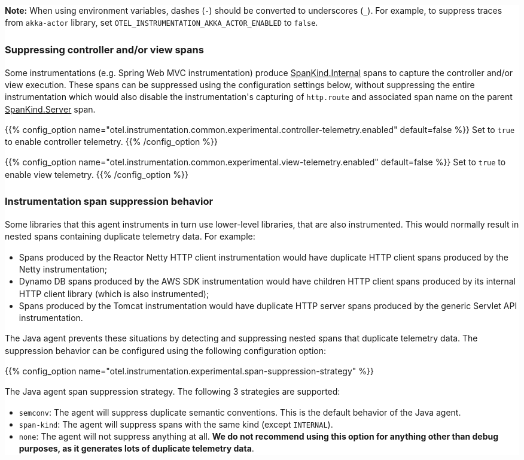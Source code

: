 **Note:** When using environment variables, dashes (`-`) should be converted to
underscores (`_`). For example, to suppress traces from `akka-actor` library,
set `OTEL_INSTRUMENTATION_AKKA_ACTOR_ENABLED` to `false`.

### Suppressing controller and/or view spans

Some instrumentations (e.g. Spring Web MVC instrumentation) produce
[SpanKind.Internal](/docs/specs/otel/trace/api/#spankind) spans to capture the
controller and/or view execution. These spans can be suppressed using the
configuration settings below, without suppressing the entire instrumentation
which would also disable the instrumentation's capturing of `http.route` and
associated span name on the parent
[SpanKind.Server](/docs/specs/otel/trace/api/#spankind) span.

{{% config_option
  name="otel.instrumentation.common.experimental.controller-telemetry.enabled"
  default=false
%}} Set to `true` to enable controller telemetry. {{% /config_option %}}

{{% config_option
  name="otel.instrumentation.common.experimental.view-telemetry.enabled"
  default=false
%}} Set to `true` to enable view telemetry. {{% /config_option %}}

### Instrumentation span suppression behavior

Some libraries that this agent instruments in turn use lower-level libraries,
that are also instrumented. This would normally result in nested spans
containing duplicate telemetry data. For example:

- Spans produced by the Reactor Netty HTTP client instrumentation would have
  duplicate HTTP client spans produced by the Netty instrumentation;
- Dynamo DB spans produced by the AWS SDK instrumentation would have children
  HTTP client spans produced by its internal HTTP client library (which is also
  instrumented);
- Spans produced by the Tomcat instrumentation would have duplicate HTTP server
  spans produced by the generic Servlet API instrumentation.

The Java agent prevents these situations by detecting and suppressing nested
spans that duplicate telemetry data. The suppression behavior can be configured
using the following configuration option:

{{% config_option name="otel.instrumentation.experimental.span-suppression-strategy" %}}

The Java agent span suppression strategy. The following 3 strategies are
supported:

- `semconv`: The agent will suppress duplicate semantic conventions. This is the
  default behavior of the Java agent.
- `span-kind`: The agent will suppress spans with the same kind (except
  `INTERNAL`).
- `none`: The agent will not suppress anything at all. **We do not recommend
  using this option for anything other than debug purposes, as it generates lots
  of duplicate telemetry data**.
